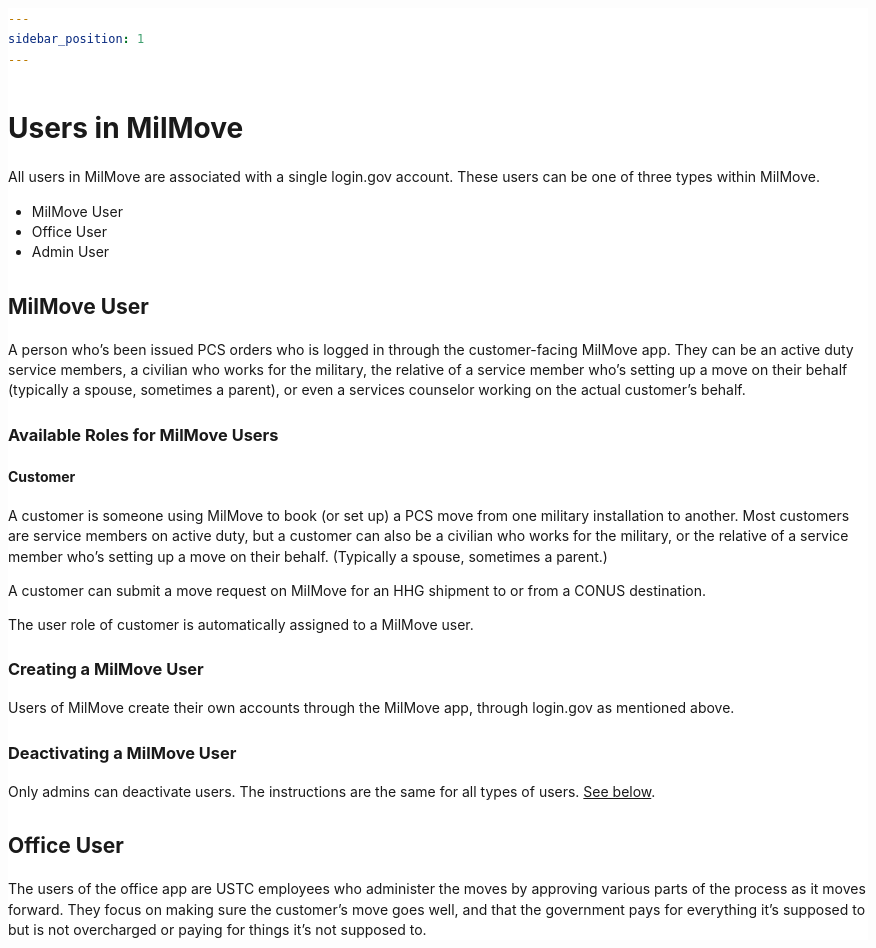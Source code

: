 ```yaml
---
sidebar_position: 1
---
```

# Users in MilMove

All users in MilMove are associated with a single login.gov account. These users can be one of three types within MilMove.

- MilMove User
- Office User
- Admin User

## MilMove User

A person who’s been issued PCS orders who is logged in through the customer-facing MilMove app. They can be an active duty service members, a civilian who works for the military, the relative of a service member who’s setting up a move on their behalf (typically a spouse, sometimes a parent), or even a services counselor working on the actual customer’s behalf.

### Available Roles for MilMove Users

#### Customer

A customer is someone using MilMove to book (or set up) a PCS move from one military installation to another. 
Most customers are service members on active duty, but a customer can also be a civilian who works for the military, or the relative of a service member who’s setting up a move on their behalf. (Typically a spouse, sometimes a parent.)

A customer can submit a move request on MilMove for an HHG shipment to or from a CONUS destination.

The user role of customer is automatically assigned to a MilMove user.

### Creating a MilMove User

Users of MilMove create their own accounts through the MilMove app, through login.gov as mentioned above.

### Deactivating a MilMove User

Only admins can deactivate users. The instructions are the same for all types of users. [See below](#deactivating-users).

## Office User

The users of the office app are USTC employees who administer the moves by approving various parts of the process as it moves forward. They focus on making sure the customer’s move goes well, and that the government pays for everything it’s supposed to but is not overcharged or paying for things it’s not supposed to.
